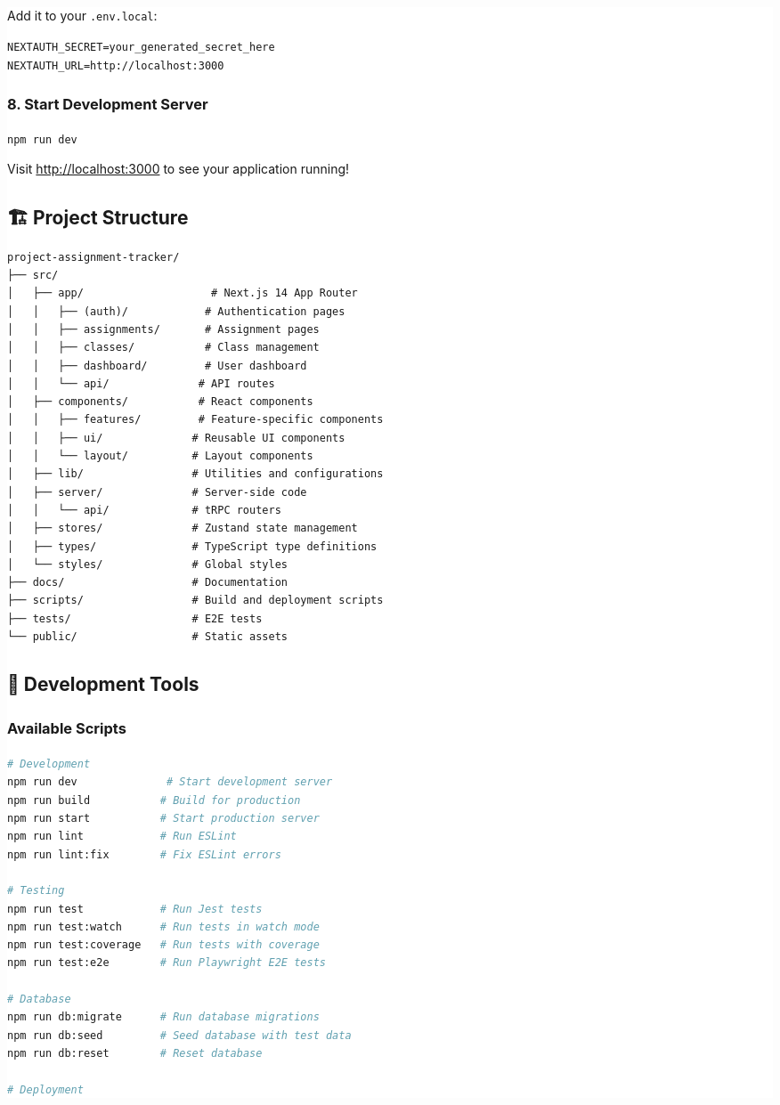 Add it to your `.env.local`:
```env
NEXTAUTH_SECRET=your_generated_secret_here
NEXTAUTH_URL=http://localhost:3000
```

### 8. Start Development Server

```bash
npm run dev
```

Visit [http://localhost:3000](http://localhost:3000) to see your application running!

## 🏗️ Project Structure

```
project-assignment-tracker/
├── src/
│   ├── app/                    # Next.js 14 App Router
│   │   ├── (auth)/            # Authentication pages
│   │   ├── assignments/       # Assignment pages
│   │   ├── classes/           # Class management
│   │   ├── dashboard/         # User dashboard
│   │   └── api/              # API routes
│   ├── components/           # React components
│   │   ├── features/         # Feature-specific components
│   │   ├── ui/              # Reusable UI components
│   │   └── layout/          # Layout components
│   ├── lib/                 # Utilities and configurations
│   ├── server/              # Server-side code
│   │   └── api/             # tRPC routers
│   ├── stores/              # Zustand state management
│   ├── types/               # TypeScript type definitions
│   └── styles/              # Global styles
├── docs/                    # Documentation
├── scripts/                 # Build and deployment scripts
├── tests/                   # E2E tests
└── public/                  # Static assets
```

## 🔧 Development Tools

### Available Scripts

```bash
# Development
npm run dev              # Start development server
npm run build           # Build for production
npm run start           # Start production server
npm run lint            # Run ESLint
npm run lint:fix        # Fix ESLint errors

# Testing
npm run test            # Run Jest tests
npm run test:watch      # Run tests in watch mode
npm run test:coverage   # Run tests with coverage
npm run test:e2e        # Run Playwright E2E tests

# Database
npm run db:migrate      # Run database migrations
npm run db:seed         # Seed database with test data
npm run db:reset        # Reset database

# Deployment
```